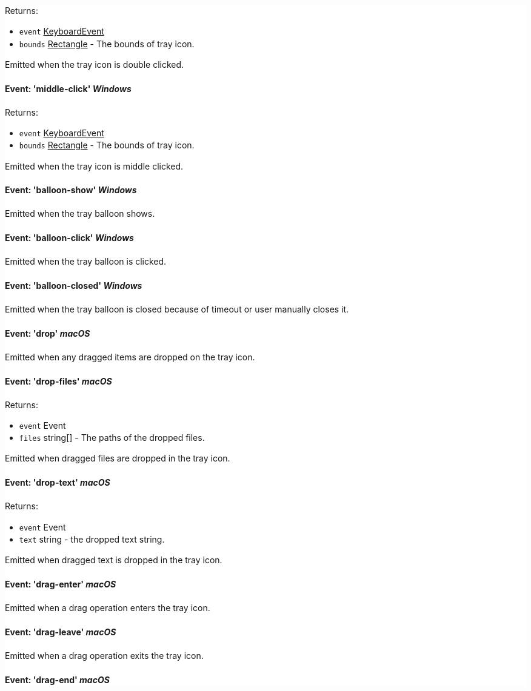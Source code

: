 Returns:

* `event` [KeyboardEvent](structures/keyboard-event.md)
* `bounds` [Rectangle](structures/rectangle.md) - The bounds of tray icon.

Emitted when the tray icon is double clicked.

#### Event: 'middle-click' _Windows_

Returns:

* `event` [KeyboardEvent](structures/keyboard-event.md)
* `bounds` [Rectangle](structures/rectangle.md) - The bounds of tray icon.

Emitted when the tray icon is middle clicked.

#### Event: 'balloon-show' _Windows_

Emitted when the tray balloon shows.

#### Event: 'balloon-click' _Windows_

Emitted when the tray balloon is clicked.

#### Event: 'balloon-closed' _Windows_

Emitted when the tray balloon is closed because of timeout or user manually
closes it.

#### Event: 'drop' _macOS_

Emitted when any dragged items are dropped on the tray icon.

#### Event: 'drop-files' _macOS_

Returns:

* `event` Event
* `files` string[] - The paths of the dropped files.

Emitted when dragged files are dropped in the tray icon.

#### Event: 'drop-text' _macOS_

Returns:

* `event` Event
* `text` string - the dropped text string.

Emitted when dragged text is dropped in the tray icon.

#### Event: 'drag-enter' _macOS_

Emitted when a drag operation enters the tray icon.

#### Event: 'drag-leave' _macOS_

Emitted when a drag operation exits the tray icon.

#### Event: 'drag-end' _macOS_
